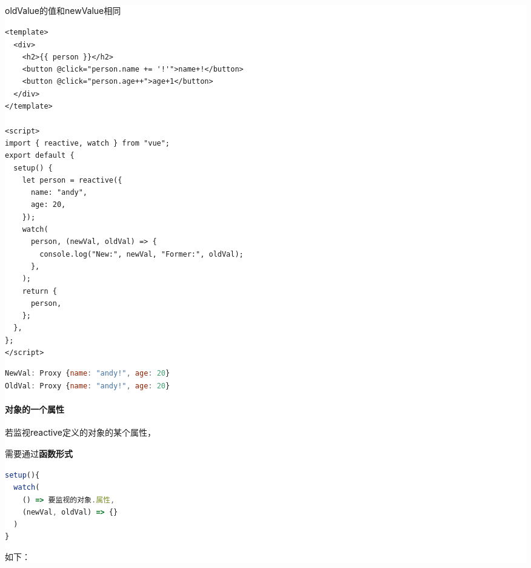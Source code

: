   oldValue的值和newValue相同

```vue
<template>
  <div>
    <h2>{{ person }}</h2>
    <button @click="person.name += '!'">name+!</button>
    <button @click="person.age++">age+1</button>
  </div>
</template>

<script>
import { reactive, watch } from "vue";
export default {
  setup() {
    let person = reactive({
      name: "andy",
      age: 20,
    });
    watch(
      person, (newVal, oldVal) => {
        console.log("New:", newVal, "Former:", oldVal);
      },
    );
    return {
      person,
    };
  },
};
</script>
```

```js
NewVal: Proxy {name: "andy!", age: 20} 
OldVal: Proxy {name: "andy!", age: 20}
```



#### 对象的一个属性

若监视reactive定义的对象的某个属性，

需要通过**函数形式**

```js
setup(){
  watch(
    () => 要监视的对象.属性,
    (newVal, oldVal) => {}
  )
}
```

如下：
